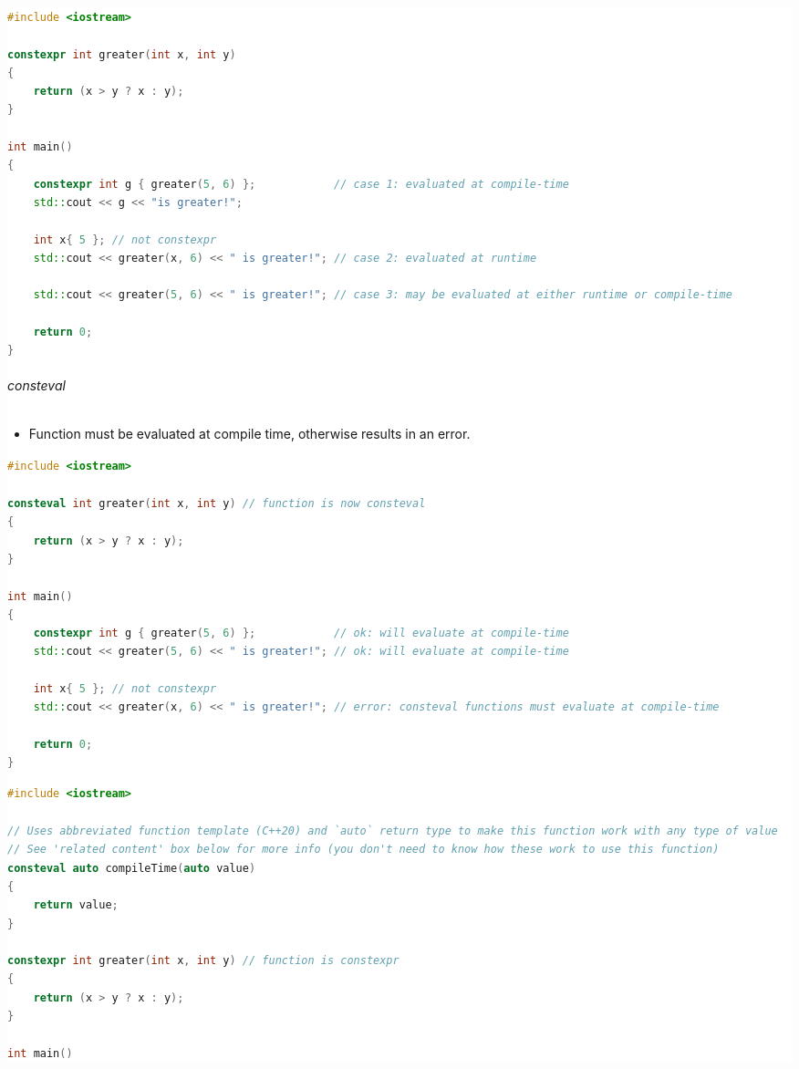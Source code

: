 ```c++
#include <iostream>

constexpr int greater(int x, int y)
{
    return (x > y ? x : y);
}

int main()
{
    constexpr int g { greater(5, 6) };            // case 1: evaluated at compile-time
    std::cout << g << "is greater!";

    int x{ 5 }; // not constexpr
    std::cout << greater(x, 6) << " is greater!"; // case 2: evaluated at runtime

    std::cout << greater(5, 6) << " is greater!"; // case 3: may be evaluated at either runtime or compile-time

    return 0;
}
```

###### consteval

- Function must be evaluated at compile time, otherwise results in an error.

```c++
#include <iostream>

consteval int greater(int x, int y) // function is now consteval
{
    return (x > y ? x : y);
}

int main()
{
    constexpr int g { greater(5, 6) };            // ok: will evaluate at compile-time
    std::cout << greater(5, 6) << " is greater!"; // ok: will evaluate at compile-time

    int x{ 5 }; // not constexpr
    std::cout << greater(x, 6) << " is greater!"; // error: consteval functions must evaluate at compile-time

    return 0;
}
```

```c++
#include <iostream>

// Uses abbreviated function template (C++20) and `auto` return type to make this function work with any type of value
// See 'related content' box below for more info (you don't need to know how these work to use this function)
consteval auto compileTime(auto value)
{
    return value;
}

constexpr int greater(int x, int y) // function is constexpr
{
    return (x > y ? x : y);
}

int main()
```